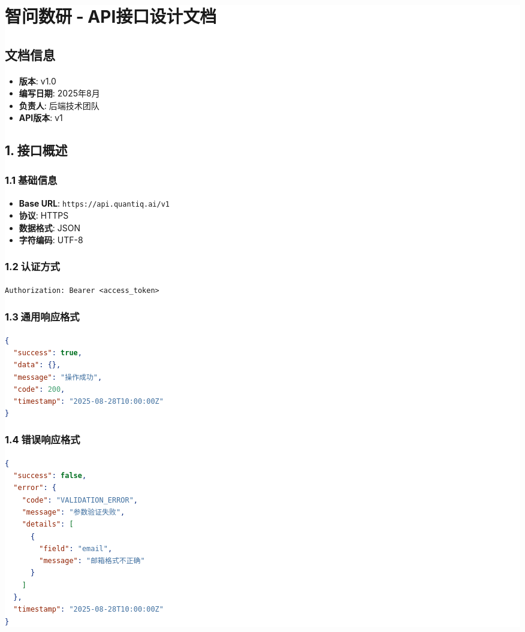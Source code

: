 # 智问数研 - API接口设计文档

## 文档信息
- **版本**: v1.0
- **编写日期**: 2025年8月
- **负责人**: 后端技术团队
- **API版本**: v1

## 1. 接口概述

### 1.1 基础信息
- **Base URL**: `https://api.quantiq.ai/v1`
- **协议**: HTTPS
- **数据格式**: JSON
- **字符编码**: UTF-8

### 1.2 认证方式
```http
Authorization: Bearer <access_token>
```

### 1.3 通用响应格式
```json
{
  "success": true,
  "data": {},
  "message": "操作成功",
  "code": 200,
  "timestamp": "2025-08-28T10:00:00Z"
}
```

### 1.4 错误响应格式
```json
{
  "success": false,
  "error": {
    "code": "VALIDATION_ERROR",
    "message": "参数验证失败",
    "details": [
      {
        "field": "email",
        "message": "邮箱格式不正确"
      }
    ]
  },
  "timestamp": "2025-08-28T10:00:00Z"
}
```
